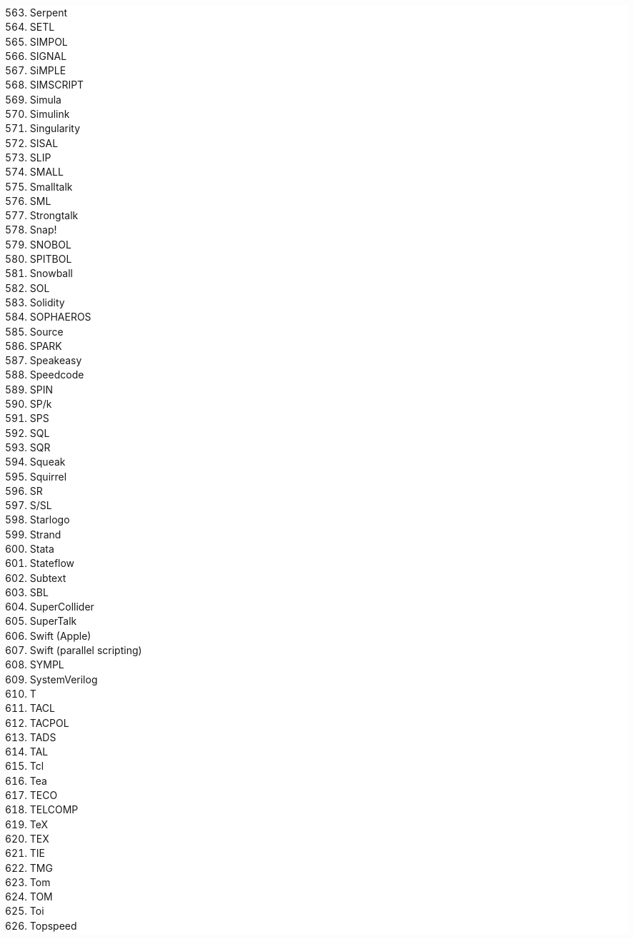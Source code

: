563. Serpent
564. SETL
565. SIMPOL
566. SIGNAL
567. SiMPLE
568. SIMSCRIPT
569. Simula
570. Simulink
571. Singularity
572. SISAL
573. SLIP
574. SMALL
575. Smalltalk
576. SML
577. Strongtalk
578. Snap!
579. SNOBOL
580. SPITBOL
581. Snowball
582. SOL
583. Solidity
584. SOPHAEROS
585. Source
586. SPARK
587. Speakeasy
588. Speedcode
589. SPIN
590. SP/k
591. SPS
592. SQL
593. SQR
594. Squeak
595. Squirrel
596. SR
597. S/SL
598. Starlogo
599. Strand
600. Stata
601. Stateflow
602. Subtext
603. SBL
604. SuperCollider
605. SuperTalk
606. Swift (Apple)
607. Swift (parallel scripting)
608. SYMPL
609. SystemVerilog
610. T
611. TACL
612. TACPOL
613. TADS
614. TAL
615. Tcl
616. Tea
617. TECO
618. TELCOMP
619. TeX
620. TEX
621. TIE
622. TMG
623. Tom
624. TOM
625. Toi
626. Topspeed